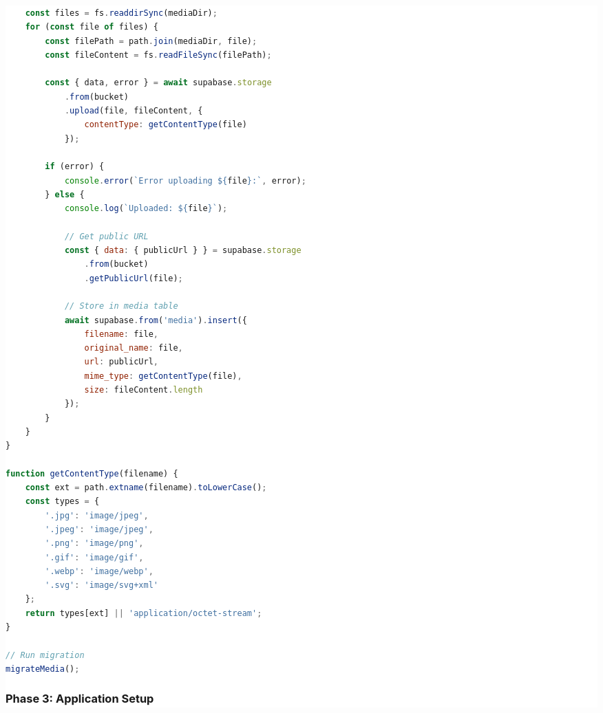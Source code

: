 ```javascript
    const files = fs.readdirSync(mediaDir);
    for (const file of files) {
        const filePath = path.join(mediaDir, file);
        const fileContent = fs.readFileSync(filePath);
        
        const { data, error } = await supabase.storage
            .from(bucket)
            .upload(file, fileContent, {
                contentType: getContentType(file)
            });
        
        if (error) {
            console.error(`Error uploading ${file}:`, error);
        } else {
            console.log(`Uploaded: ${file}`);
            
            // Get public URL
            const { data: { publicUrl } } = supabase.storage
                .from(bucket)
                .getPublicUrl(file);
            
            // Store in media table
            await supabase.from('media').insert({
                filename: file,
                original_name: file,
                url: publicUrl,
                mime_type: getContentType(file),
                size: fileContent.length
            });
        }
    }
}

function getContentType(filename) {
    const ext = path.extname(filename).toLowerCase();
    const types = {
        '.jpg': 'image/jpeg',
        '.jpeg': 'image/jpeg',
        '.png': 'image/png',
        '.gif': 'image/gif',
        '.webp': 'image/webp',
        '.svg': 'image/svg+xml'
    };
    return types[ext] || 'application/octet-stream';
}

// Run migration
migrateMedia();
```

### Phase 3: Application Setup
